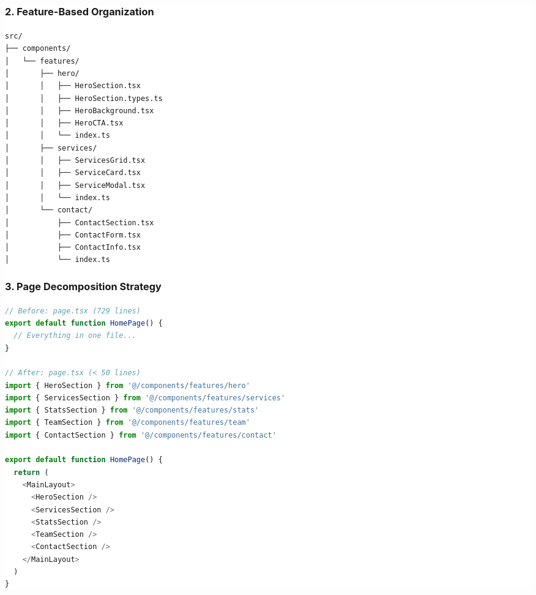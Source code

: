 ### 2. Feature-Based Organization

```
src/
├── components/
│   └── features/
│       ├── hero/
│       │   ├── HeroSection.tsx
│       │   ├── HeroSection.types.ts
│       │   ├── HeroBackground.tsx
│       │   ├── HeroCTA.tsx
│       │   └── index.ts
│       ├── services/
│       │   ├── ServicesGrid.tsx
│       │   ├── ServiceCard.tsx
│       │   ├── ServiceModal.tsx
│       │   └── index.ts
│       └── contact/
│           ├── ContactSection.tsx
│           ├── ContactForm.tsx
│           ├── ContactInfo.tsx
│           └── index.ts
```

### 3. Page Decomposition Strategy

```typescript
// Before: page.tsx (729 lines)
export default function HomePage() {
  // Everything in one file...
}

// After: page.tsx (< 50 lines)
import { HeroSection } from '@/components/features/hero'
import { ServicesSection } from '@/components/features/services'
import { StatsSection } from '@/components/features/stats'
import { TeamSection } from '@/components/features/team'
import { ContactSection } from '@/components/features/contact'

export default function HomePage() {
  return (
    <MainLayout>
      <HeroSection />
      <ServicesSection />
      <StatsSection />
      <TeamSection />
      <ContactSection />
    </MainLayout>
  )
}
```
